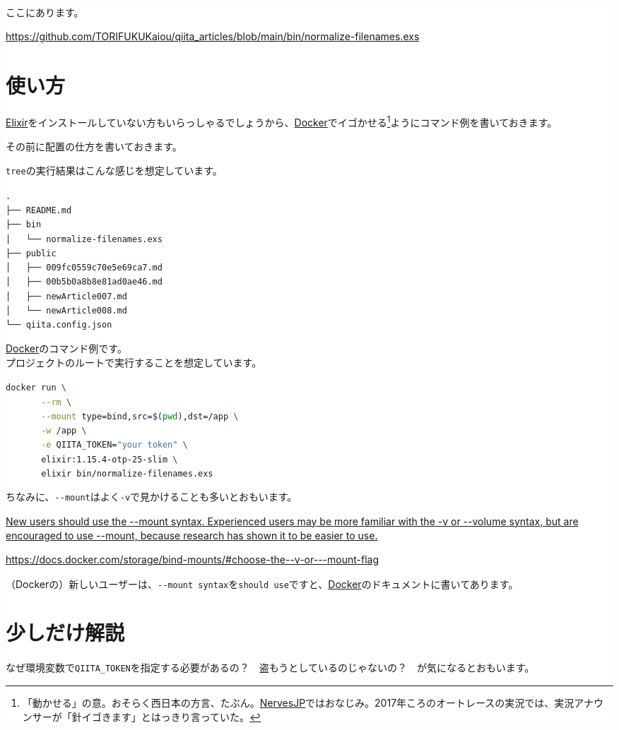 ここにあります。  

https://github.com/TORIFUKUKaiou/qiita_articles/blob/main/bin/normalize-filenames.exs

# 使い方

[Elixir](https://elixir-lang.org/)をインストールしていない方もいらっしゃるでしょうから、[Docker](https://www.docker.com/)でイゴかせる[^2]ようにコマンド例を書いておきます。


[^2]: 「動かせる」の意。おそらく西日本の方言、たぶん。[NervesJP](https://nerves-jp.connpass.com/)ではおなじみ。2017年ころのオートレースの実況では、実況アナウンサーが「針[^3]イゴきます」とはっきり言っていた。

[^3]: 大時計の針のこと。針がイゴいてある地点まで到達すると選手はスタートを切る。発走の合図。針がイゴきはじめると(おそらく)選手は緊張するし、スタートはその後のレース展開に大きく影響するので、車券を握りしめている観客たちがもっとも緊張する瞬間であるため、先の尖った鋭いものを連想させる針は緊張の暗喩としても言い得て妙。

その前に配置の仕方を書いておきます。  

`tree`の実行結果はこんな感じを想定しています。  

```
.
├── README.md
├── bin
│   └── normalize-filenames.exs
├── public
│   ├── 009fc0559c70e5e69ca7.md
│   ├── 00b5b0a8b8e81ad0ae46.md
│   ├── newArticle007.md
│   └── newArticle008.md
└── qiita.config.json
```

[Docker](https://www.docker.com/)のコマンド例です。  
プロジェクトのルートで実行することを想定しています。  

```bash
docker run \
       --rm \
       --mount type=bind,src=$(pwd),dst=/app \
       -w /app \
       -e QIITA_TOKEN="your token" \
       elixir:1.15.4-otp-25-slim \
       elixir bin/normalize-filenames.exs
```

ちなみに、`--mount`はよく`-v`で見かけることも多いとおもいます。

[New users should use the --mount syntax. Experienced users may be more familiar with the -v or --volume syntax, but are encouraged to use --mount, because research has shown it to be easier to use.](https://docs.docker.com/storage/bind-mounts/#choose-the--v-or---mount-flag)

https://docs.docker.com/storage/bind-mounts/#choose-the--v-or---mount-flag

（Dockerの）新しいユーザーは、`--mount syntax`を`should use`ですと、[Docker](https://www.docker.com/)のドキュメントに書いてあります。  


# 少しだけ解説

なぜ環境変数で`QIITA_TOKEN`を指定する必要があるの？　盗もうとしているのじゃないの？　が気になるとおもいます。  


[^1]: @kikuyuta 先生の「[世俗派関数型言語 Elixir を関数型言語風に使ってみたらやっぱり関数型言語みたいだった](https://qiita.com/kikuyuta/items/afa4c264720eb29d9760)」より。[Elixir](https://elixir-lang.org/)はコワくないですよ〜。